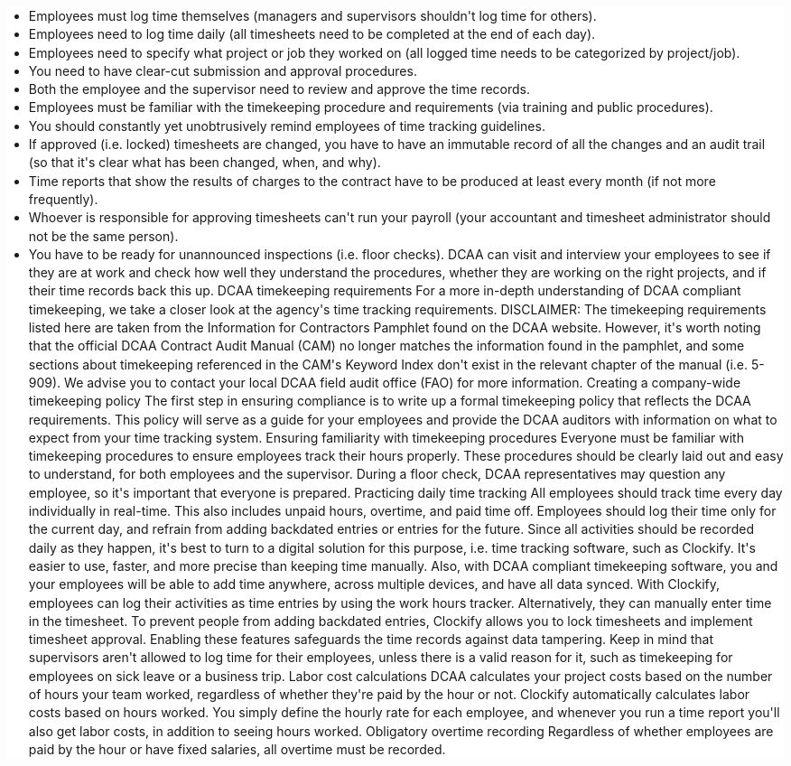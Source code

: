 - Employees must log time themselves (managers and supervisors shouldn't log time for others).
- Employees need to log time daily (all timesheets need to be completed at the end of each day).
- Employees need to specify what project or job they worked on (all logged time needs to be categorized by project/job).
- You need to have clear-cut submission and approval procedures.
- Both the employee and the supervisor need to review and approve the time records.
- Employees must be familiar with the timekeeping procedure and requirements (via training and public procedures).
- You should constantly yet unobtrusively remind employees of time tracking guidelines.
- If approved (i.e. locked) timesheets are changed, you have to have an immutable record of all the changes and an audit trail (so that it's clear what has been changed, when, and why).
- Time reports that show the results of charges to the contract have to be produced at least every month (if not more frequently).
- Whoever is responsible for approving timesheets can't run your payroll (your accountant and timesheet administrator should not be the same person).
- You have to be ready for unannounced inspections (i.e. floor checks). DCAA can visit and interview your employees to see if they are at work and check how well they understand the procedures, whether they are working on the right projects, and if their time records back this up.
DCAA timekeeping requirements
For a more in-depth understanding of DCAA compliant timekeeping, we take a closer look at the agency's time tracking requirements.
DISCLAIMER: The timekeeping requirements listed here are taken from the Information for Contractors Pamphlet found on the DCAA website.
However, it's worth noting that the official DCAA Contract Audit Manual (CAM) no longer matches the information found in the pamphlet, and some sections about timekeeping referenced in the CAM's Keyword Index don't exist in the relevant chapter of the manual (i.e. 5-909).
We advise you to contact your local DCAA field audit office (FAO) for more information.
Creating a company-wide timekeeping policy
The first step in ensuring compliance is to write up a formal timekeeping policy that reflects the DCAA requirements.
This policy will serve as a guide for your employees and provide the DCAA auditors with information on what to expect from your time tracking system.
Ensuring familiarity with timekeeping procedures
Everyone must be familiar with timekeeping procedures to ensure employees track their hours properly.
These procedures should be clearly laid out and easy to understand, for both employees and the supervisor.
During a floor check, DCAA representatives may question any employee, so it's important that everyone is prepared.
Practicing daily time tracking
All employees should track time every day individually in real-time. This also includes unpaid hours, overtime, and paid time off.
Employees should log their time only for the current day, and refrain from adding backdated entries or entries for the future.
Since all activities should be recorded daily as they happen, it's best to turn to a digital solution for this purpose, i.e. time tracking software, such as Clockify. It's easier to use, faster, and more precise than keeping time manually.
Also, with DCAA compliant timekeeping software, you and your employees will be able to add time anywhere, across multiple devices, and have all data synced.
With Clockify, employees can log their activities as time entries by using the work hours tracker.
Alternatively, they can manually enter time in the timesheet.
To prevent people from adding backdated entries, Clockify allows you to lock timesheets and implement timesheet approval. Enabling these features safeguards the time records against data tampering.
Keep in mind that supervisors aren't allowed to log time for their employees, unless there is a valid reason for it, such as timekeeping for employees on sick leave or a business trip.
Labor cost calculations
DCAA calculates your project costs based on the number of hours your team worked, regardless of whether they're paid by the hour or not.
Clockify automatically calculates labor costs based on hours worked. You simply define the hourly rate for each employee, and whenever you run a time report you'll also get labor costs, in addition to seeing hours worked.
Obligatory overtime recording
Regardless of whether employees are paid by the hour or have fixed salaries, all overtime must be recorded.